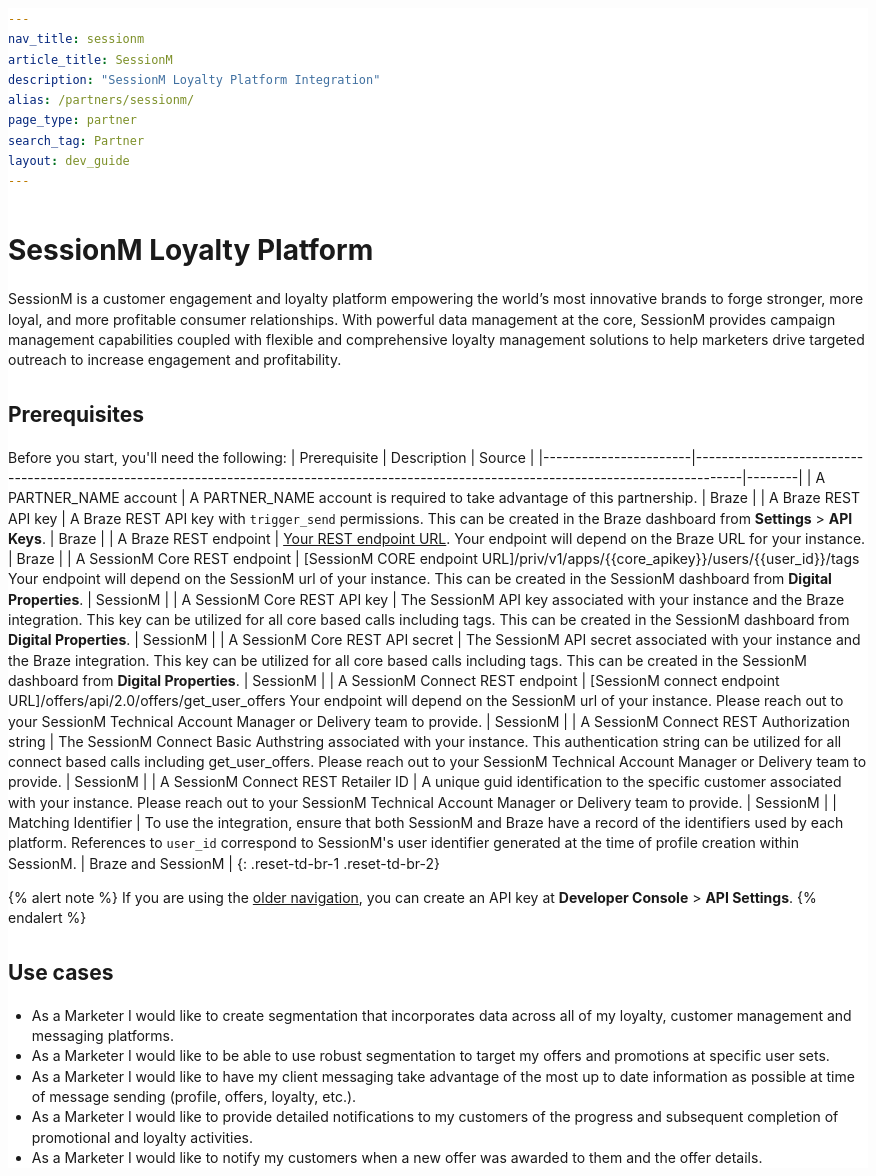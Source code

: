```yaml
--- 
nav_title: sessionm 
article_title: SessionM 
description: "SessionM Loyalty Platform Integration" 
alias: /partners/sessionm/ 
page_type: partner 
search_tag: Partner 
layout: dev_guide 
--- 
```


# SessionM Loyalty Platform
SessionM is a customer engagement and loyalty platform empowering the world’s most innovative brands to forge
stronger, more loyal, and more profitable consumer relationships. With powerful data management at the core, SessionM provides campaign management capabilities coupled with flexible and comprehensive loyalty management solutions to help marketers drive targeted outreach to increase engagement and profitability.

## Prerequisites

Before you start, you'll need the following:
| Prerequisite | Description | Source |
|-----------------------|--------------------------------------------------------------------------------------------------------------------------------------------|--------|
| A PARTNER_NAME account | A PARTNER_NAME account is required to take advantage of this partnership. | Braze |
| A Braze REST API key | A Braze REST API key with `trigger_send` permissions. This can be created in the Braze dashboard from **Settings** > **API Keys**. | Braze |
| A Braze REST endpoint | [Your REST endpoint URL]({{site.baseurl}}/developer_guide/rest_api/basics/#endpoints). Your endpoint will depend on the Braze URL for your instance. | Braze |
| A SessionM Core REST endpoint | [SessionM CORE endpoint URL]/priv/v1/apps/{{core_apikey}}/users/{{user_id}}/tags Your endpoint will depend on the SessionM url of your instance. This can be created in the SessionM dashboard from **Digital Properties**. | SessionM |
| A SessionM Core REST API key | The SessionM API key associated with your instance and the Braze integration. This key can be utilized for all core based calls including tags. This can be created in the SessionM dashboard from **Digital Properties**. | SessionM |
| A SessionM Core REST API secret | The SessionM API secret associated with your instance and the Braze integration. This key can be utilized for all core based calls including tags. This can be created in the SessionM dashboard from **Digital Properties**. | SessionM |
| A SessionM Connect REST endpoint | [SessionM connect endpoint URL]/offers/api/2.0/offers/get_user_offers Your endpoint will depend on the SessionM url of your instance. Please reach out to your SessionM Technical Account Manager or Delivery team to provide. | SessionM |
| A SessionM Connect REST Authorization string | The SessionM Connect Basic Authstring associated with your instance. This authentication string can be utilized for all connect based calls including get_user_offers. Please reach out to your SessionM Technical Account Manager or Delivery team to provide. | SessionM |
| A SessionM Connect REST Retailer ID | A unique guid identification to the specific customer associated with your instance. Please reach out to your SessionM Technical Account Manager or Delivery team to provide. | SessionM |
| Matching Identifier | To use the integration, ensure that both SessionM and Braze have a record of the identifiers used by each platform. References to `user_id` correspond to SessionM's user identifier generated at the time of profile creation within SessionM. | Braze and SessionM |
{: .reset-td-br-1 .reset-td-br-2} 

{% alert note %} 
If you are using the [older navigation]({{site.baseurl}}/navigation), you can create an API key at **Developer Console** > **API Settings**. 
{% endalert %} 

## Use cases 
- As a Marketer I would like to create segmentation that incorporates data across all of my loyalty, customer management and messaging platforms.
- As a Marketer I would like to be able to use robust segmentation to target my offers and promotions at specific user sets.
- As a Marketer I would like to have my client messaging take advantage of the most up to date information as possible at time of message sending (profile, offers, loyalty, etc.).
- As a Marketer I would like to provide detailed notifications to my customers of the progress and subsequent completion of promotional and loyalty activities.
- As a Marketer I would like to notify my customers when a new offer was awarded to them and the offer details.
